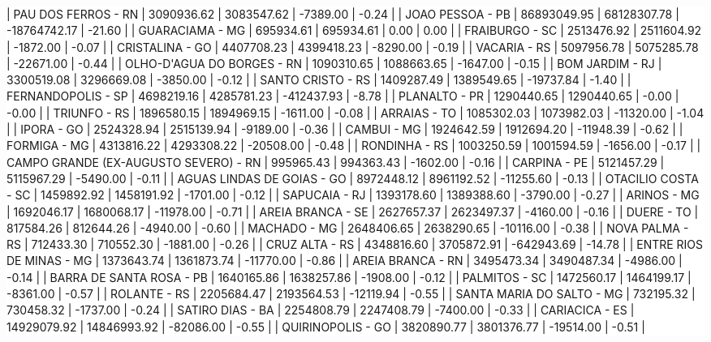 | PAU DOS FERROS - RN | 3090936.62 | 3083547.62 | -7389.00 | -0.24 |
| JOAO PESSOA - PB | 86893049.95 | 68128307.78 | -18764742.17 | -21.60 |
| GUARACIAMA - MG | 695934.61 | 695934.61 | 0.00 | 0.00 |
| FRAIBURGO - SC | 2513476.92 | 2511604.92 | -1872.00 | -0.07 |
| CRISTALINA - GO | 4407708.23 | 4399418.23 | -8290.00 | -0.19 |
| VACARIA - RS | 5097956.78 | 5075285.78 | -22671.00 | -0.44 |
| OLHO-D'AGUA DO BORGES - RN | 1090310.65 | 1088663.65 | -1647.00 | -0.15 |
| BOM JARDIM - RJ | 3300519.08 | 3296669.08 | -3850.00 | -0.12 |
| SANTO CRISTO - RS | 1409287.49 | 1389549.65 | -19737.84 | -1.40 |
| FERNANDOPOLIS - SP | 4698219.16 | 4285781.23 | -412437.93 | -8.78 |
| PLANALTO - PR | 1290440.65 | 1290440.65 | -0.00 | -0.00 |
| TRIUNFO - RS | 1896580.15 | 1894969.15 | -1611.00 | -0.08 |
| ARRAIAS - TO | 1085302.03 | 1073982.03 | -11320.00 | -1.04 |
| IPORA - GO | 2524328.94 | 2515139.94 | -9189.00 | -0.36 |
| CAMBUI - MG | 1924642.59 | 1912694.20 | -11948.39 | -0.62 |
| FORMIGA - MG | 4313816.22 | 4293308.22 | -20508.00 | -0.48 |
| RONDINHA - RS | 1003250.59 | 1001594.59 | -1656.00 | -0.17 |
| CAMPO GRANDE (EX-AUGUSTO SEVERO) - RN | 995965.43 | 994363.43 | -1602.00 | -0.16 |
| CARPINA - PE | 5121457.29 | 5115967.29 | -5490.00 | -0.11 |
| AGUAS LINDAS DE GOIAS - GO | 8972448.12 | 8961192.52 | -11255.60 | -0.13 |
| OTACILIO COSTA - SC | 1459892.92 | 1458191.92 | -1701.00 | -0.12 |
| SAPUCAIA - RJ | 1393178.60 | 1389388.60 | -3790.00 | -0.27 |
| ARINOS - MG | 1692046.17 | 1680068.17 | -11978.00 | -0.71 |
| AREIA BRANCA - SE | 2627657.37 | 2623497.37 | -4160.00 | -0.16 |
| DUERE - TO | 817584.26 | 812644.26 | -4940.00 | -0.60 |
| MACHADO - MG | 2648406.65 | 2638290.65 | -10116.00 | -0.38 |
| NOVA PALMA - RS | 712433.30 | 710552.30 | -1881.00 | -0.26 |
| CRUZ ALTA - RS | 4348816.60 | 3705872.91 | -642943.69 | -14.78 |
| ENTRE RIOS DE MINAS - MG | 1373643.74 | 1361873.74 | -11770.00 | -0.86 |
| AREIA BRANCA - RN | 3495473.34 | 3490487.34 | -4986.00 | -0.14 |
| BARRA DE SANTA ROSA - PB | 1640165.86 | 1638257.86 | -1908.00 | -0.12 |
| PALMITOS - SC | 1472560.17 | 1464199.17 | -8361.00 | -0.57 |
| ROLANTE - RS | 2205684.47 | 2193564.53 | -12119.94 | -0.55 |
| SANTA MARIA DO SALTO - MG | 732195.32 | 730458.32 | -1737.00 | -0.24 |
| SATIRO DIAS - BA | 2254808.79 | 2247408.79 | -7400.00 | -0.33 |
| CARIACICA - ES | 14929079.92 | 14846993.92 | -82086.00 | -0.55 |
| QUIRINOPOLIS - GO | 3820890.77 | 3801376.77 | -19514.00 | -0.51 |